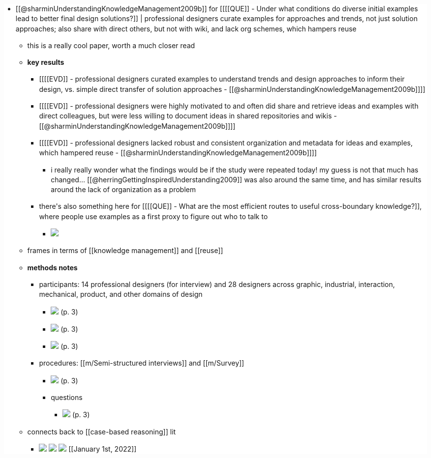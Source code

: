 - [[@sharminUnderstandingKnowledgeManagement2009b]] for [[[[QUE]] - Under what conditions do diverse initial examples lead to better final design solutions?]] | professional designers curate examples for approaches and trends, not just solution approaches; also share with direct others, but not with wiki, and lack org schemes, which hampers reuse

    - this is a really cool paper, worth a much closer read

    - **key results**

        - [[[[EVD]] - professional designers curated examples to understand trends and design approaches to inform their design, vs. simple direct transfer of solution approaches - [[@sharminUnderstandingKnowledgeManagement2009b]]]]

        - [[[[EVD]] - professional designers were highly motivated to and often did share and retrieve ideas and examples with direct colleagues, but were less willing to document ideas in shared repositories and wikis - [[@sharminUnderstandingKnowledgeManagement2009b]]]]

        - [[[[EVD]] - professional designers lacked robust and consistent organization and metadata for ideas and examples, which hampered reuse - [[@sharminUnderstandingKnowledgeManagement2009b]]]]

            - i really really wonder what the findings would be if the study were repeated today! my guess is not that much has changed... [[@herringGettingInspiredUnderstanding2009]] was also around the same time, and has similar results around the lack of organization as a problem

        - there's also something here for [[[[QUE]] - What are the most efficient routes to useful cross-boundary knowledge?]], where people use examples as a first proxy to figure out who to talk to

            - ![](https://firebasestorage.googleapis.com/v0/b/firescript-577a2.appspot.com/o/imgs%2Fapp%2Fmegacoglab%2FTDsCDm0Gtu.png?alt=media&token=f0e359a5-66fd-4bb2-9300-ccfb2e50d26c)

    - frames in terms of [[knowledge management]] and [[reuse]]

    - **methods notes**

        - participants: 14 professional designers (for interview) and 28 designers across graphic, industrial, interaction, mechanical, product, and other domains of design

            - ![](https://firebasestorage.googleapis.com/v0/b/firescript-577a2.appspot.com/o/imgs%2Fapp%2Fmegacoglab%2FpjlNtiHIDT.png?alt=media&token=ad78b8a4-9b16-4bd0-97d5-98725fe55af8) (p. 3)

            - ![](https://firebasestorage.googleapis.com/v0/b/firescript-577a2.appspot.com/o/imgs%2Fapp%2Fmegacoglab%2FVReZ100sn5.png?alt=media&token=1db4f2ac-bbe7-4941-961e-9dece41815fa) (p. 3)

            - ![](https://firebasestorage.googleapis.com/v0/b/firescript-577a2.appspot.com/o/imgs%2Fapp%2Fmegacoglab%2FS-Zrxe-iCO.png?alt=media&token=8ef14bfd-8af4-4045-9070-3d5430ba0e1f) (p. 3)

        - procedures: [[m/Semi-structured interviews]] and [[m/Survey]]

            - ![](https://firebasestorage.googleapis.com/v0/b/firescript-577a2.appspot.com/o/imgs%2Fapp%2Fmegacoglab%2FFJt5mXsq8u.png?alt=media&token=0d2b6a75-dbcd-415f-899f-2b430a16f745) (p. 3)

            - questions

                - ![](https://firebasestorage.googleapis.com/v0/b/firescript-577a2.appspot.com/o/imgs%2Fapp%2Fmegacoglab%2FHYdbpTvc9z.png?alt=media&token=29227a72-60b4-46ea-a898-055773220f64) (p. 3)

    - connects back to [[case-based reasoning]] lit

        - ![](https://firebasestorage.googleapis.com/v0/b/firescript-577a2.appspot.com/o/imgs%2Fapp%2Fmegacoglab%2FKaBD1bU-mY.png?alt=media&token=b567dd6f-f6d0-41f8-b073-fae146fa331c)
![](https://firebasestorage.googleapis.com/v0/b/firescript-577a2.appspot.com/o/imgs%2Fapp%2Fmegacoglab%2F-8W08C7exl.png?alt=media&token=8976d93a-5060-482b-808d-27708be5ed38)
![](https://firebasestorage.googleapis.com/v0/b/firescript-577a2.appspot.com/o/imgs%2Fapp%2Fmegacoglab%2FpPoCyUF988.png?alt=media&token=7038c597-85a6-43fa-ba53-e41c6be4c750)
[[January 1st, 2022]]
